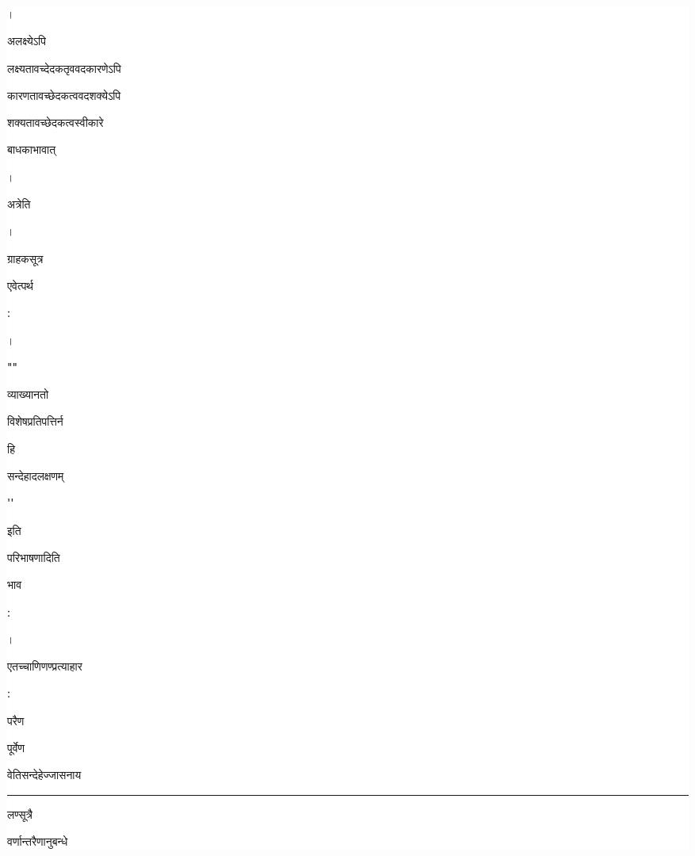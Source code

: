 ।

अलक्ष्येऽपि

लक्ष्यतावच्देदकतृववदकारणेऽपि

कारणतावच्छेदकत्ववदशक्येऽपि

शक्यतावच्छेदकत्वस्वीकारे

बाधकाभावात्

।



अत्रेति

।

ग्राहकसूत्र

एवेत्पर्थ

:

।

""

व्याख्यानतो

विशेषप्रतिपत्तिर्न

हि

सन्देहादलक्षणम्

''

इति

परिभाषणादिति

भाव

:

।

एतच्चाणिणण्प्रत्याहार

:

परैण

पूर्वेण

वेतिसन्देहेज्जासनाय

---

लण्सूत्रै

वर्णान्तरैणानुबन्धे
